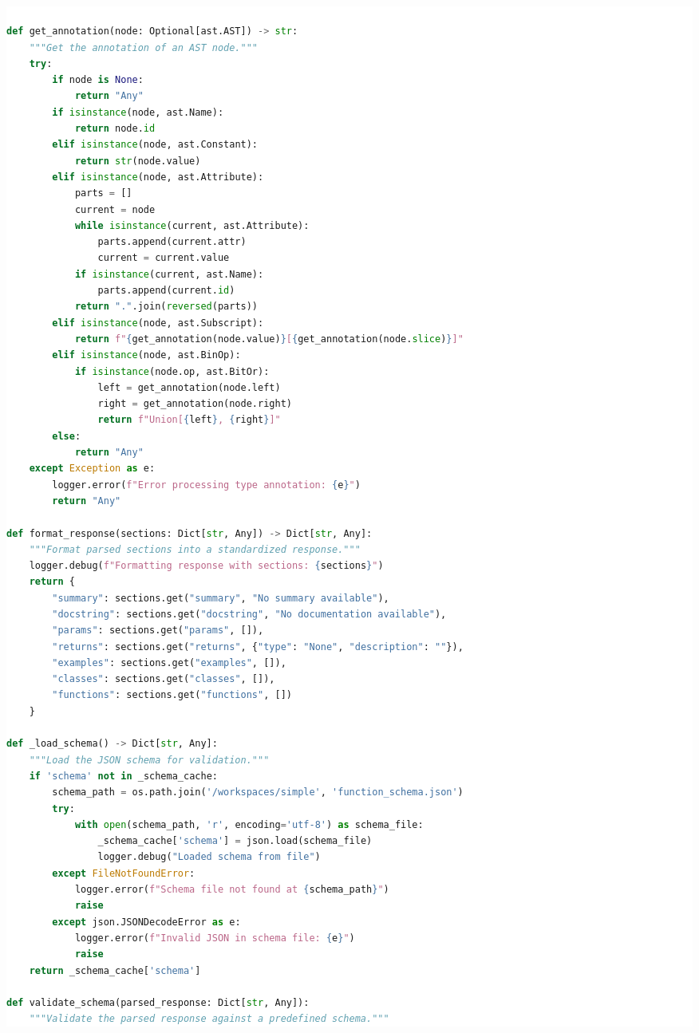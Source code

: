 ```python

def get_annotation(node: Optional[ast.AST]) -> str:
    """Get the annotation of an AST node."""
    try:
        if node is None:
            return "Any"
        if isinstance(node, ast.Name):
            return node.id
        elif isinstance(node, ast.Constant):
            return str(node.value)
        elif isinstance(node, ast.Attribute):
            parts = []
            current = node
            while isinstance(current, ast.Attribute):
                parts.append(current.attr)
                current = current.value
            if isinstance(current, ast.Name):
                parts.append(current.id)
            return ".".join(reversed(parts))
        elif isinstance(node, ast.Subscript):
            return f"{get_annotation(node.value)}[{get_annotation(node.slice)}]"
        elif isinstance(node, ast.BinOp):
            if isinstance(node.op, ast.BitOr):
                left = get_annotation(node.left)
                right = get_annotation(node.right)
                return f"Union[{left}, {right}]"
        else:
            return "Any"
    except Exception as e:
        logger.error(f"Error processing type annotation: {e}")
        return "Any"

def format_response(sections: Dict[str, Any]) -> Dict[str, Any]:
    """Format parsed sections into a standardized response."""
    logger.debug(f"Formatting response with sections: {sections}")
    return {
        "summary": sections.get("summary", "No summary available"),
        "docstring": sections.get("docstring", "No documentation available"),
        "params": sections.get("params", []),
        "returns": sections.get("returns", {"type": "None", "description": ""}),
        "examples": sections.get("examples", []),
        "classes": sections.get("classes", []),
        "functions": sections.get("functions", [])
    }

def _load_schema() -> Dict[str, Any]:
    """Load the JSON schema for validation."""
    if 'schema' not in _schema_cache:
        schema_path = os.path.join('/workspaces/simple', 'function_schema.json')
        try:
            with open(schema_path, 'r', encoding='utf-8') as schema_file:
                _schema_cache['schema'] = json.load(schema_file)
                logger.debug("Loaded schema from file")
        except FileNotFoundError:
            logger.error(f"Schema file not found at {schema_path}")
            raise
        except json.JSONDecodeError as e:
            logger.error(f"Invalid JSON in schema file: {e}")
            raise
    return _schema_cache['schema']

def validate_schema(parsed_response: Dict[str, Any]):
    """Validate the parsed response against a predefined schema."""
```
